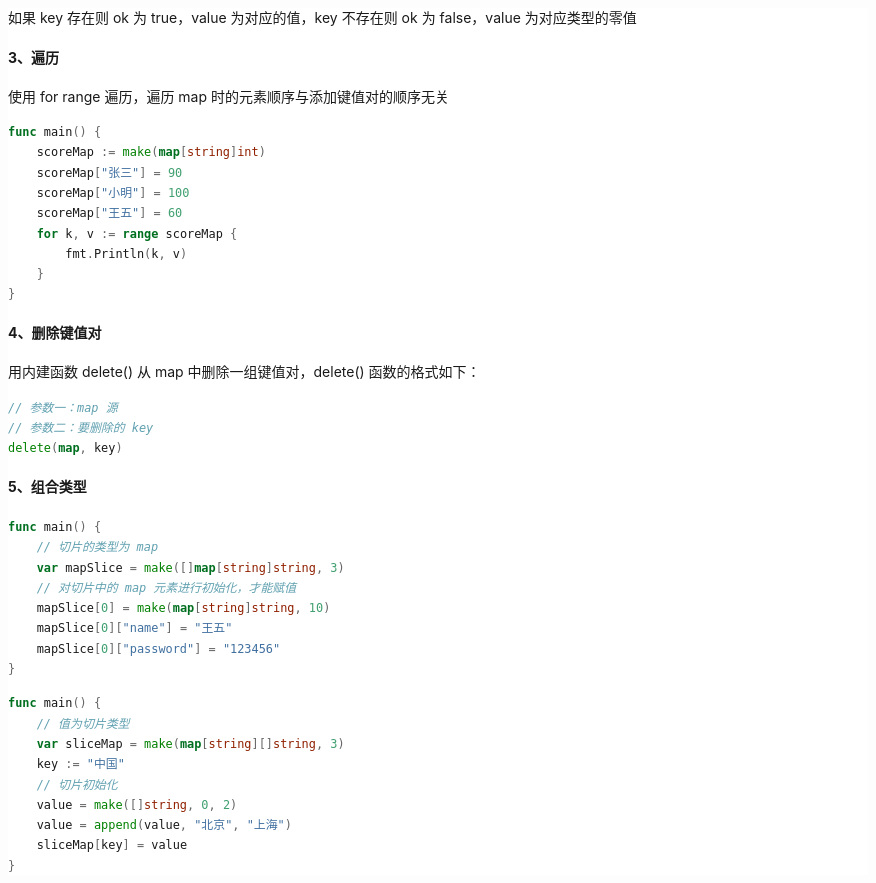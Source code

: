 如果 key 存在则 ok 为 true，value 为对应的值，key 不存在则 ok 为 false，value 为对应类型的零值



#### 3、遍历

使用 for range 遍历，遍历 map 时的元素顺序与添加键值对的顺序无关

~~~go
func main() {
    scoreMap := make(map[string]int)
    scoreMap["张三"] = 90
    scoreMap["小明"] = 100
    scoreMap["王五"] = 60
    for k, v := range scoreMap {
        fmt.Println(k, v)
    }
}
~~~



#### 4、删除键值对

用内建函数 delete() 从 map 中删除一组键值对，delete() 函数的格式如下：

~~~go
// 参数一：map 源
// 参数二：要删除的 key
delete(map, key)
~~~



#### 5、组合类型

~~~go
func main() {
    // 切片的类型为 map
    var mapSlice = make([]map[string]string, 3)
    // 对切片中的 map 元素进行初始化，才能赋值
    mapSlice[0] = make(map[string]string, 10)
    mapSlice[0]["name"] = "王五"
    mapSlice[0]["password"] = "123456"
}
~~~

~~~go
func main() {
    // 值为切片类型
    var sliceMap = make(map[string][]string, 3)
    key := "中国"
    // 切片初始化
    value = make([]string, 0, 2)
    value = append(value, "北京", "上海")
    sliceMap[key] = value
}
~~~
